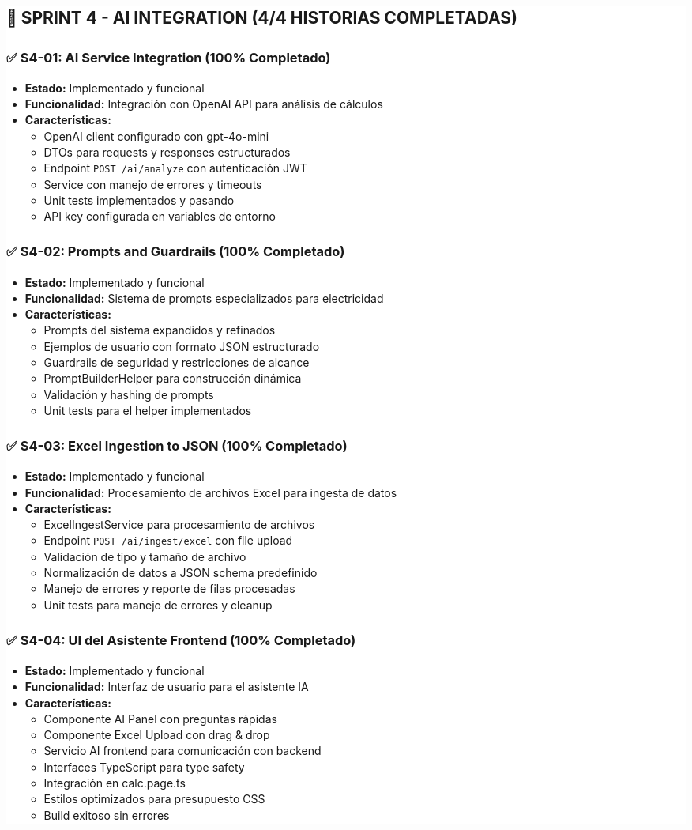 ## 🎯 SPRINT 4 - AI INTEGRATION (4/4 HISTORIAS COMPLETADAS)

### ✅ S4-01: AI Service Integration (100% Completado)

- **Estado:** Implementado y funcional
- **Funcionalidad:** Integración con OpenAI API para análisis de cálculos
- **Características:**
  - OpenAI client configurado con gpt-4o-mini
  - DTOs para requests y responses estructurados
  - Endpoint `POST /ai/analyze` con autenticación JWT
  - Service con manejo de errores y timeouts
  - Unit tests implementados y pasando
  - API key configurada en variables de entorno

### ✅ S4-02: Prompts and Guardrails (100% Completado)

- **Estado:** Implementado y funcional
- **Funcionalidad:** Sistema de prompts especializados para electricidad
- **Características:**
  - Prompts del sistema expandidos y refinados
  - Ejemplos de usuario con formato JSON estructurado
  - Guardrails de seguridad y restricciones de alcance
  - PromptBuilderHelper para construcción dinámica
  - Validación y hashing de prompts
  - Unit tests para el helper implementados

### ✅ S4-03: Excel Ingestion to JSON (100% Completado)

- **Estado:** Implementado y funcional
- **Funcionalidad:** Procesamiento de archivos Excel para ingesta de datos
- **Características:**
  - ExcelIngestService para procesamiento de archivos
  - Endpoint `POST /ai/ingest/excel` con file upload
  - Validación de tipo y tamaño de archivo
  - Normalización de datos a JSON schema predefinido
  - Manejo de errores y reporte de filas procesadas
  - Unit tests para manejo de errores y cleanup

### ✅ S4-04: UI del Asistente Frontend (100% Completado)

- **Estado:** Implementado y funcional
- **Funcionalidad:** Interfaz de usuario para el asistente IA
- **Características:**
  - Componente AI Panel con preguntas rápidas
  - Componente Excel Upload con drag & drop
  - Servicio AI frontend para comunicación con backend
  - Interfaces TypeScript para type safety
  - Integración en calc.page.ts
  - Estilos optimizados para presupuesto CSS
  - Build exitoso sin errores
